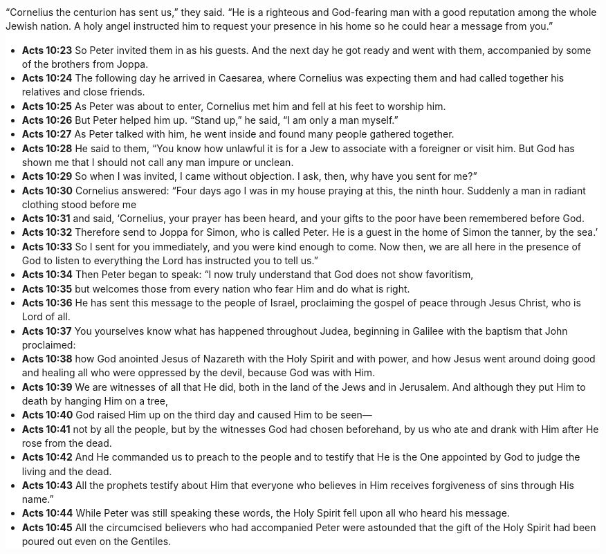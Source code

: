   “Cornelius the centurion has sent us,” they said. “He is a righteous and God-fearing man with a good reputation among the whole Jewish nation. A holy angel instructed him to request your presence in his home so he could hear a message from you.”
- **Acts 10:23**
  So Peter invited them in as his guests. And the next day he got ready and went with them, accompanied by some of the brothers from Joppa.
- **Acts 10:24**
  The following day he arrived in Caesarea, where Cornelius was expecting them and had called together his relatives and close friends.
- **Acts 10:25**
  As Peter was about to enter, Cornelius met him and fell at his feet to worship him.
- **Acts 10:26**
  But Peter helped him up. “Stand up,” he said, “I am only a man myself.”
- **Acts 10:27**
  As Peter talked with him, he went inside and found many people gathered together.
- **Acts 10:28**
  He said to them, “You know how unlawful it is for a Jew to associate with a foreigner or visit him. But God has shown me that I should not call any man impure or unclean.
- **Acts 10:29**
  So when I was invited, I came without objection. I ask, then, why have you sent for me?”
- **Acts 10:30**
  Cornelius answered: “Four days ago I was in my house praying at this, the ninth hour. Suddenly a man in radiant clothing stood before me
- **Acts 10:31**
  and said, ‘Cornelius, your prayer has been heard, and your gifts to the poor have been remembered before God.
- **Acts 10:32**
  Therefore send to Joppa for Simon, who is called Peter. He is a guest in the home of Simon the tanner, by the sea.’
- **Acts 10:33**
  So I sent for you immediately, and you were kind enough to come. Now then, we are all here in the presence of God to listen to everything the Lord has instructed you to tell us.”
- **Acts 10:34**
  Then Peter began to speak: “I now truly understand that God does not show favoritism,
- **Acts 10:35**
  but welcomes those from every nation who fear Him and do what is right.
- **Acts 10:36**
  He has sent this message to the people of Israel, proclaiming the gospel of peace through Jesus Christ, who is Lord of all.
- **Acts 10:37**
  You yourselves know what has happened throughout Judea, beginning in Galilee with the baptism that John proclaimed:
- **Acts 10:38**
  how God anointed Jesus of Nazareth with the Holy Spirit and with power, and how Jesus went around doing good and healing all who were oppressed by the devil, because God was with Him.
- **Acts 10:39**
  We are witnesses of all that He did, both in the land of the Jews and in Jerusalem. And although they put Him to death by hanging Him on a tree,
- **Acts 10:40**
  God raised Him up on the third day and caused Him to be seen—
- **Acts 10:41**
  not by all the people, but by the witnesses God had chosen beforehand, by us who ate and drank with Him after He rose from the dead.
- **Acts 10:42**
  And He commanded us to preach to the people and to testify that He is the One appointed by God to judge the living and the dead.
- **Acts 10:43**
  All the prophets testify about Him that everyone who believes in Him receives forgiveness of sins through His name.”
- **Acts 10:44**
  While Peter was still speaking these words, the Holy Spirit fell upon all who heard his message.
- **Acts 10:45**
  All the circumcised believers who had accompanied Peter were astounded that the gift of the Holy Spirit had been poured out even on the Gentiles.
